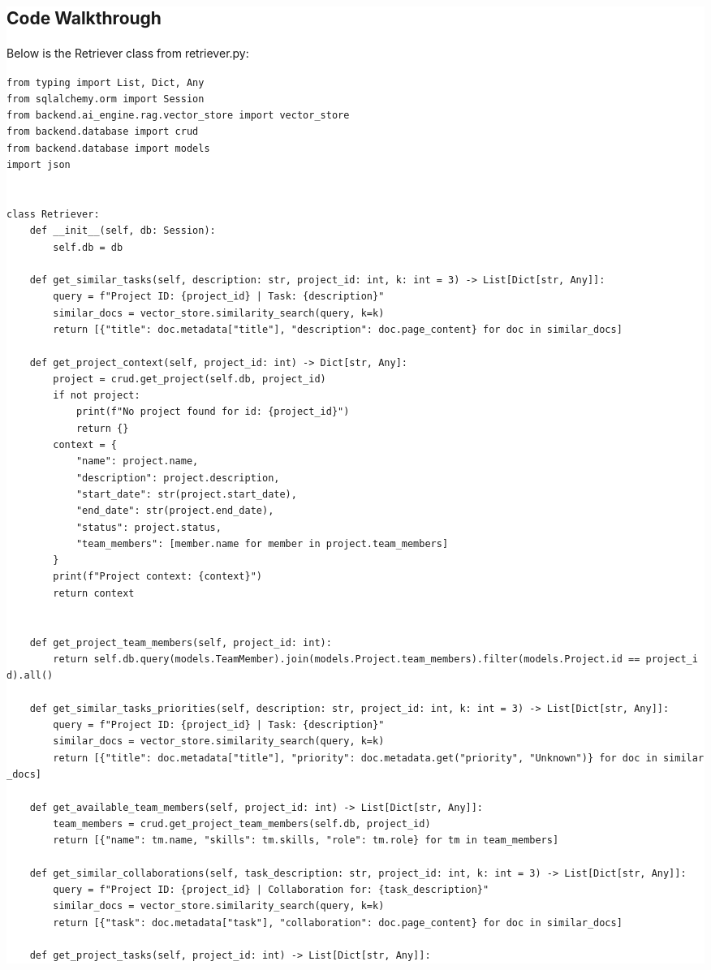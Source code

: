 ## Code Walkthrough

Below is the Retriever class from retriever.py:

```
from typing import List, Dict, Any
from sqlalchemy.orm import Session
from backend.ai_engine.rag.vector_store import vector_store
from backend.database import crud
from backend.database import models
import json


class Retriever:
    def __init__(self, db: Session):
        self.db = db

    def get_similar_tasks(self, description: str, project_id: int, k: int = 3) -> List[Dict[str, Any]]:
        query = f"Project ID: {project_id} | Task: {description}"
        similar_docs = vector_store.similarity_search(query, k=k)
        return [{"title": doc.metadata["title"], "description": doc.page_content} for doc in similar_docs]

    def get_project_context(self, project_id: int) -> Dict[str, Any]:
        project = crud.get_project(self.db, project_id)
        if not project:
            print(f"No project found for id: {project_id}")
            return {}
        context = {
            "name": project.name,
            "description": project.description,
            "start_date": str(project.start_date),
            "end_date": str(project.end_date),
            "status": project.status,
            "team_members": [member.name for member in project.team_members]
        }
        print(f"Project context: {context}")
        return context

    
    def get_project_team_members(self, project_id: int):
        return self.db.query(models.TeamMember).join(models.Project.team_members).filter(models.Project.id == project_id).all()

    def get_similar_tasks_priorities(self, description: str, project_id: int, k: int = 3) -> List[Dict[str, Any]]:
        query = f"Project ID: {project_id} | Task: {description}"
        similar_docs = vector_store.similarity_search(query, k=k)
        return [{"title": doc.metadata["title"], "priority": doc.metadata.get("priority", "Unknown")} for doc in similar_docs]

    def get_available_team_members(self, project_id: int) -> List[Dict[str, Any]]:
        team_members = crud.get_project_team_members(self.db, project_id)
        return [{"name": tm.name, "skills": tm.skills, "role": tm.role} for tm in team_members]

    def get_similar_collaborations(self, task_description: str, project_id: int, k: int = 3) -> List[Dict[str, Any]]:
        query = f"Project ID: {project_id} | Collaboration for: {task_description}"
        similar_docs = vector_store.similarity_search(query, k=k)
        return [{"task": doc.metadata["task"], "collaboration": doc.page_content} for doc in similar_docs]

    def get_project_tasks(self, project_id: int) -> List[Dict[str, Any]]:
```